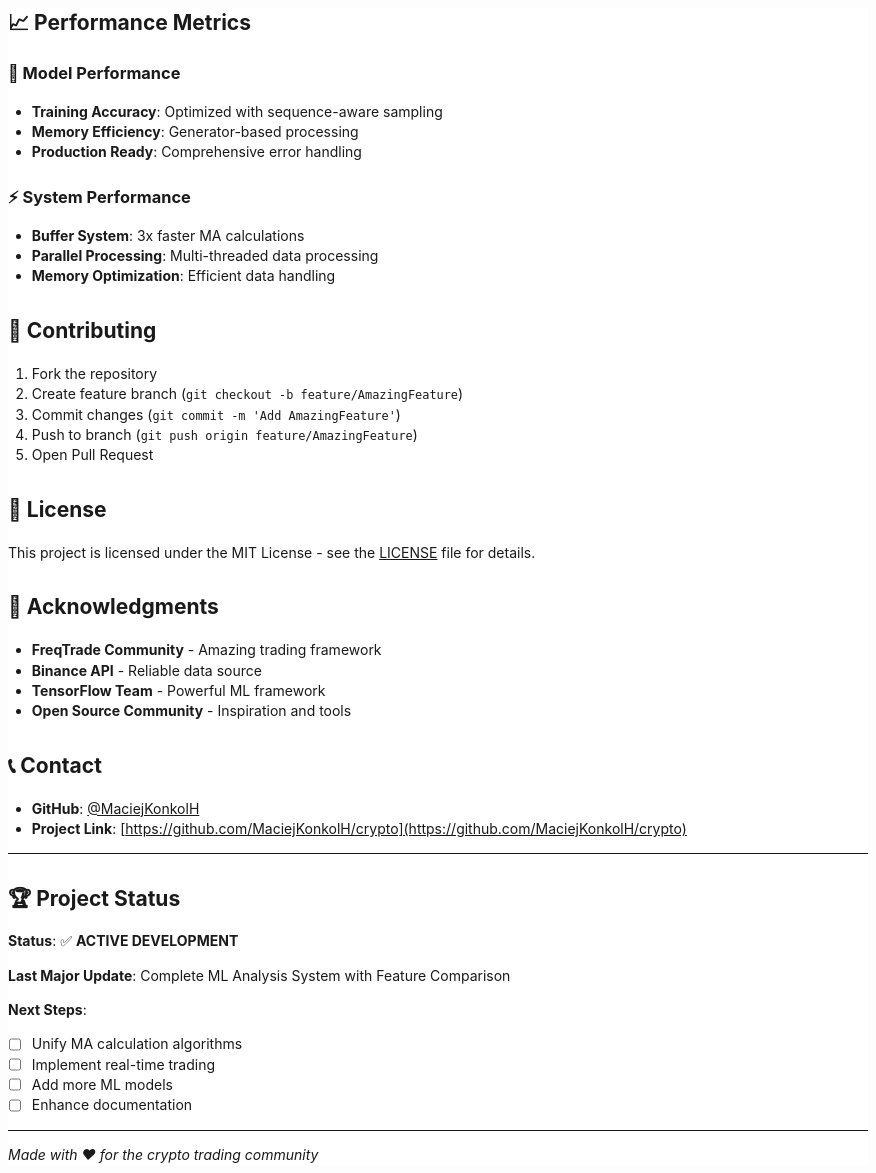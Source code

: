 ## 📈 Performance Metrics

### 🎯 Model Performance
- **Training Accuracy**: Optimized with sequence-aware sampling
- **Memory Efficiency**: Generator-based processing
- **Production Ready**: Comprehensive error handling

### ⚡ System Performance
- **Buffer System**: 3x faster MA calculations
- **Parallel Processing**: Multi-threaded data processing
- **Memory Optimization**: Efficient data handling

## 🤝 Contributing

1. Fork the repository
2. Create feature branch (`git checkout -b feature/AmazingFeature`)
3. Commit changes (`git commit -m 'Add AmazingFeature'`)
4. Push to branch (`git push origin feature/AmazingFeature`)
5. Open Pull Request

## 📄 License

This project is licensed under the MIT License - see the [LICENSE](LICENSE) file for details.

## 🙏 Acknowledgments

- **FreqTrade Community** - Amazing trading framework
- **Binance API** - Reliable data source
- **TensorFlow Team** - Powerful ML framework
- **Open Source Community** - Inspiration and tools

## 📞 Contact

- **GitHub**: [@MaciejKonkolH](https://github.com/MaciejKonkolH)
- **Project Link**: [https://github.com/MaciejKonkolH/crypto](https://github.com/MaciejKonkolH/crypto)

---

## 🏆 Project Status

**Status**: ✅ **ACTIVE DEVELOPMENT**

**Last Major Update**: Complete ML Analysis System with Feature Comparison

**Next Steps**:
- [ ] Unify MA calculation algorithms
- [ ] Implement real-time trading
- [ ] Add more ML models
- [ ] Enhance documentation

---

*Made with ❤️ for the crypto trading community* 